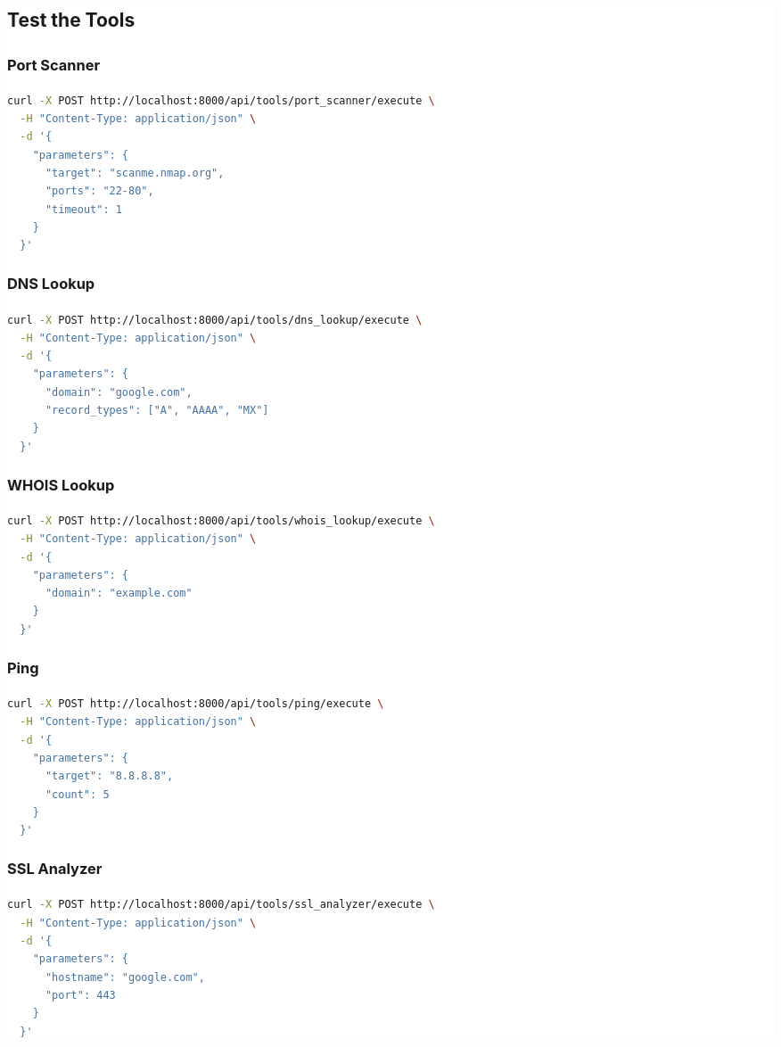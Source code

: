 ## Test the Tools

### Port Scanner
```bash
curl -X POST http://localhost:8000/api/tools/port_scanner/execute \
  -H "Content-Type: application/json" \
  -d '{
    "parameters": {
      "target": "scanme.nmap.org",
      "ports": "22-80",
      "timeout": 1
    }
  }'
```

### DNS Lookup
```bash
curl -X POST http://localhost:8000/api/tools/dns_lookup/execute \
  -H "Content-Type: application/json" \
  -d '{
    "parameters": {
      "domain": "google.com",
      "record_types": ["A", "AAAA", "MX"]
    }
  }'
```

### WHOIS Lookup
```bash
curl -X POST http://localhost:8000/api/tools/whois_lookup/execute \
  -H "Content-Type: application/json" \
  -d '{
    "parameters": {
      "domain": "example.com"
    }
  }'
```

### Ping
```bash
curl -X POST http://localhost:8000/api/tools/ping/execute \
  -H "Content-Type: application/json" \
  -d '{
    "parameters": {
      "target": "8.8.8.8",
      "count": 5
    }
  }'
```

### SSL Analyzer
```bash
curl -X POST http://localhost:8000/api/tools/ssl_analyzer/execute \
  -H "Content-Type: application/json" \
  -d '{
    "parameters": {
      "hostname": "google.com",
      "port": 443
    }
  }'
```
